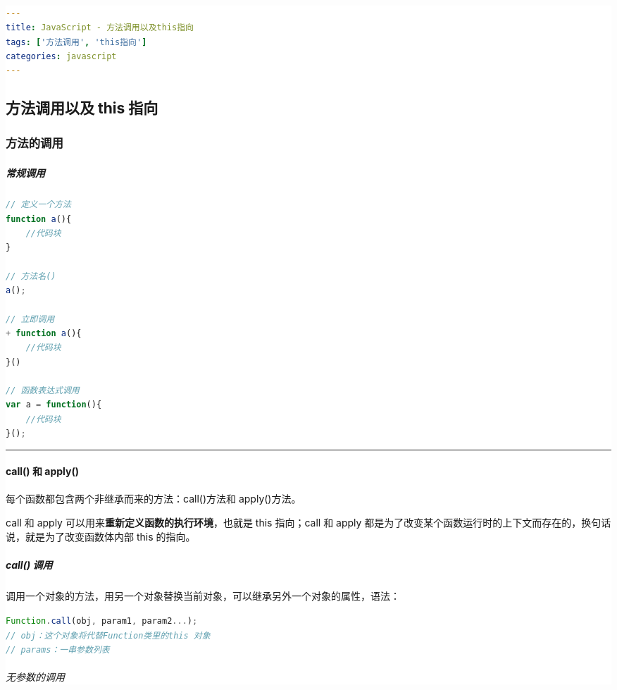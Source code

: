 ```yaml
---
title: JavaScript - 方法调用以及this指向
tags: ['方法调用', 'this指向']
categories: javascript
---
```

## 方法调用以及 this 指向

### 方法的调用

##### 常规调用

```js
// 定义一个方法
function a(){
    //代码块
}

// 方法名()
a();

// 立即调用
+ function a(){
    //代码块
}()

// 函数表达式调用
var a = function(){
    //代码块
}();
```

---

#### call() 和 apply()

每个函数都包含两个非继承而来的方法：call()方法和 apply()方法。

call 和 apply 可以用来**重新定义函数的执行环境**，也就是 this 指向；call 和 apply 都是为了改变某个函数运行时的上下文而存在的，换句话说，就是为了改变函数体内部 this 的指向。

##### call() 调用

调用一个对象的方法，用另一个对象替换当前对象，可以继承另外一个对象的属性，语法：

```javascript
Function.call(obj, param1, param2...);
// obj：这个对象将代替Function类里的this 对象
// params：一串参数列表
```

###### 无参数的调用
